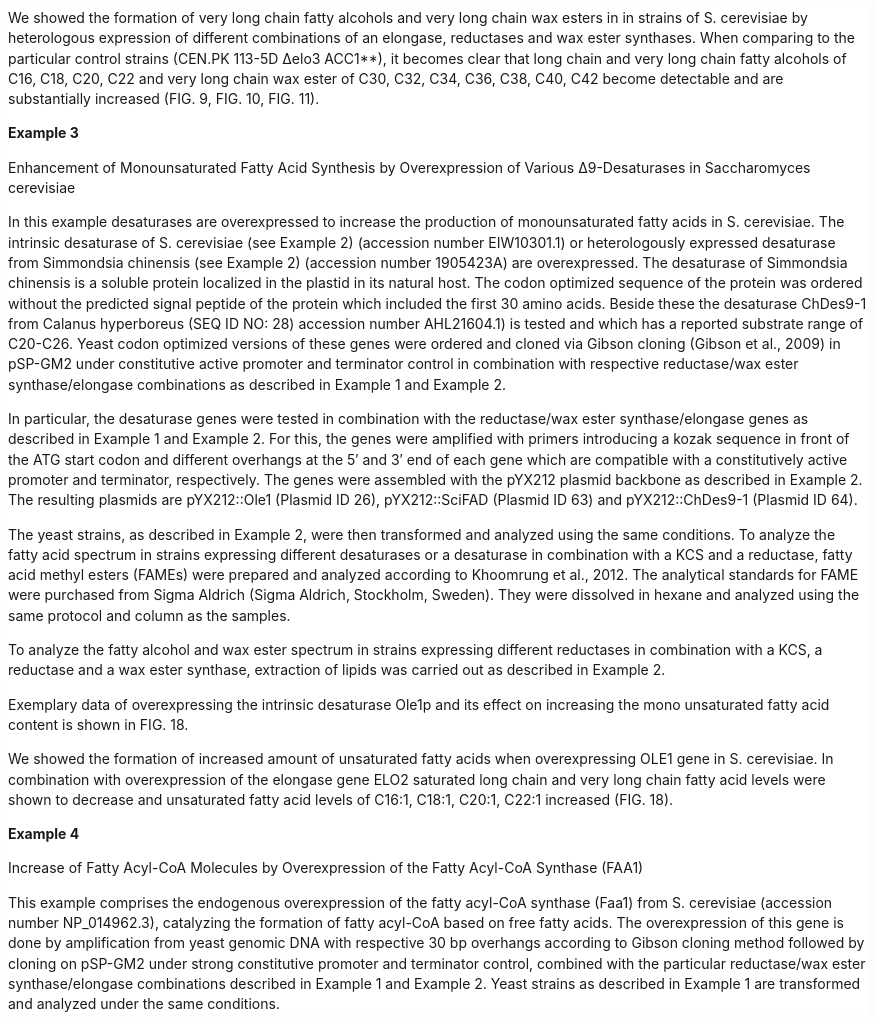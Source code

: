We showed the formation of very long chain fatty alcohols and very long chain wax esters in in strains of S. cerevisiae by heterologous expression of different combinations of an elongase, reductases and wax ester synthases. When comparing to the particular control strains (CEN.PK 113-5D Δelo3 ACC1**), it becomes clear that long chain and very long chain fatty alcohols of C16, C18, C20, C22 and very long chain wax ester of C30, C32, C34, C36, C38, C40, C42 become detectable and are substantially increased (FIG. 9, FIG. 10, FIG. 11).

**Example 3**

Enhancement of Monounsaturated Fatty Acid Synthesis by Overexpression of Various Δ9-Desaturases in Saccharomyces cerevisiae

In this example desaturases are overexpressed to increase the production of monounsaturated fatty acids in S. cerevisiae. The intrinsic desaturase of S. cerevisiae (see Example 2) (accession number EIW10301.1) or heterologously expressed desaturase from Simmondsia chinensis (see Example 2) (accession number 1905423A) are overexpressed. The desaturase of Simmondsia chinensis is a soluble protein localized in the plastid in its natural host. The codon optimized sequence of the protein was ordered without the predicted signal peptide of the protein which included the first 30 amino acids. Beside these the desaturase ChDes9-1 from Calanus hyperboreus (SEQ ID NO: 28) accession number AHL21604.1) is tested and which has a reported substrate range of C20-C26. Yeast codon optimized versions of these genes were ordered and cloned via Gibson cloning (Gibson et al., 2009) in pSP-GM2 under constitutive active promoter and terminator control in combination with respective reductase/wax ester synthase/elongase combinations as described in Example 1 and Example 2.

In particular, the desaturase genes were tested in combination with the reductase/wax ester synthase/elongase genes as described in Example 1 and Example 2. For this, the genes were amplified with primers introducing a kozak sequence in front of the ATG start codon and different overhangs at the 5′ and 3′ end of each gene which are compatible with a constitutively active promoter and terminator, respectively. The genes were assembled with the pYX212 plasmid backbone as described in Example 2. The resulting plasmids are pYX212::Ole1 (Plasmid ID 26), pYX212::SciFAD (Plasmid ID 63) and pYX212::ChDes9-1 (Plasmid ID 64).

The yeast strains, as described in Example 2, were then transformed and analyzed using the same conditions. To analyze the fatty acid spectrum in strains expressing different desaturases or a desaturase in combination with a KCS and a reductase, fatty acid methyl esters (FAMEs) were prepared and analyzed according to Khoomrung et al., 2012. The analytical standards for FAME were purchased from Sigma Aldrich (Sigma Aldrich, Stockholm, Sweden). They were dissolved in hexane and analyzed using the same protocol and column as the samples.

To analyze the fatty alcohol and wax ester spectrum in strains expressing different reductases in combination with a KCS, a reductase and a wax ester synthase, extraction of lipids was carried out as described in Example 2.

Exemplary data of overexpressing the intrinsic desaturase Ole1p and its effect on increasing the mono unsaturated fatty acid content is shown in FIG. 18.

We showed the formation of increased amount of unsaturated fatty acids when overexpressing OLE1 gene in S. cerevisiae. In combination with overexpression of the elongase gene ELO2 saturated long chain and very long chain fatty acid levels were shown to decrease and unsaturated fatty acid levels of C16:1, C18:1, C20:1, C22:1 increased (FIG. 18).

**Example 4**

Increase of Fatty Acyl-CoA Molecules by Overexpression of the Fatty Acyl-CoA Synthase (FAA1)

This example comprises the endogenous overexpression of the fatty acyl-CoA synthase (Faa1) from S. cerevisiae (accession number NP_014962.3), catalyzing the formation of fatty acyl-CoA based on free fatty acids. The overexpression of this gene is done by amplification from yeast genomic DNA with respective 30 bp overhangs according to Gibson cloning method followed by cloning on pSP-GM2 under strong constitutive promoter and terminator control, combined with the particular reductase/wax ester synthase/elongase combinations described in Example 1 and Example 2. Yeast strains as described in Example 1 are transformed and analyzed under the same conditions.
